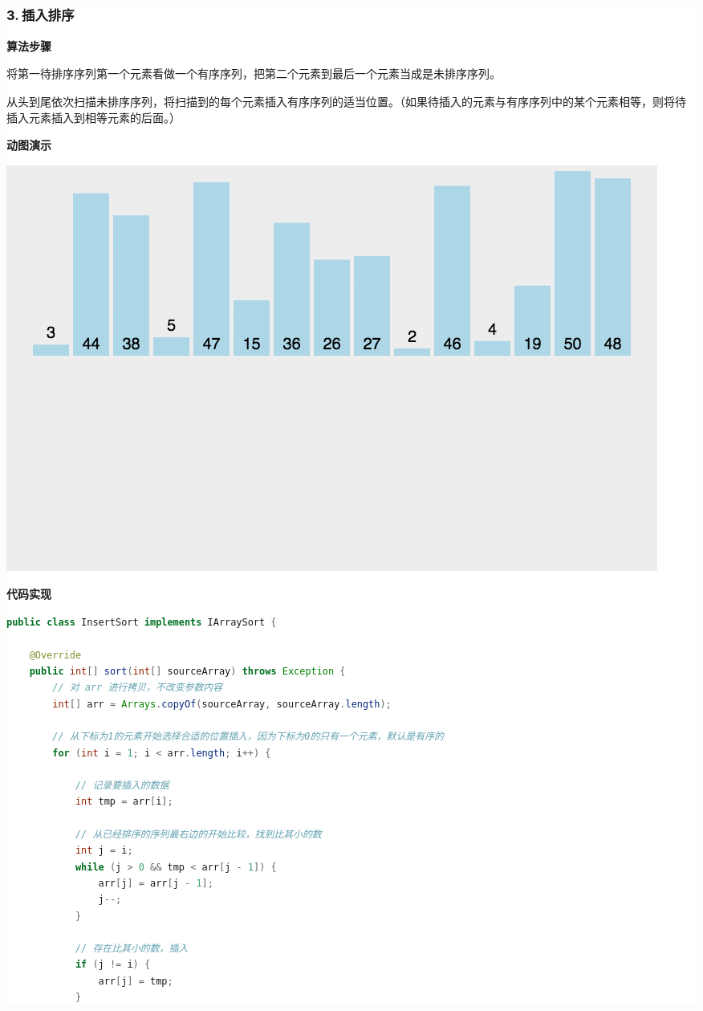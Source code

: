 ### 3. 插入排序

**算法步骤**

将第一待排序序列第一个元素看做一个有序序列，把第二个元素到最后一个元素当成是未排序序列。

从头到尾依次扫描未排序序列，将扫描到的每个元素插入有序序列的适当位置。（如果待插入的元素与有序序列中的某个元素相等，则将待插入元素插入到相等元素的后面。）

**动图演示**

![img](Java面试总结.assets/insertionSort.gif)

**代码实现**

```java
public class InsertSort implements IArraySort {

    @Override
    public int[] sort(int[] sourceArray) throws Exception {
        // 对 arr 进行拷贝，不改变参数内容
        int[] arr = Arrays.copyOf(sourceArray, sourceArray.length);

        // 从下标为1的元素开始选择合适的位置插入，因为下标为0的只有一个元素，默认是有序的
        for (int i = 1; i < arr.length; i++) {

            // 记录要插入的数据
            int tmp = arr[i];

            // 从已经排序的序列最右边的开始比较，找到比其小的数
            int j = i;
            while (j > 0 && tmp < arr[j - 1]) {
                arr[j] = arr[j - 1];
                j--;
            }

            // 存在比其小的数，插入
            if (j != i) {
                arr[j] = tmp;
            }

```